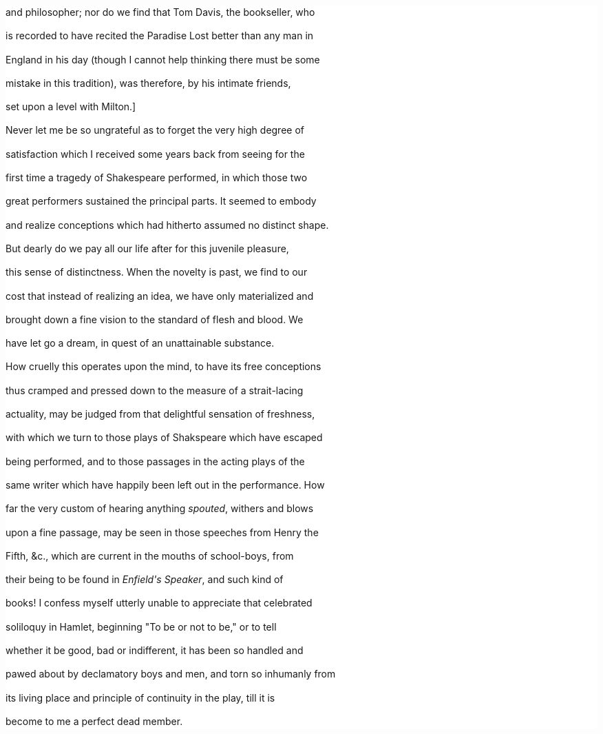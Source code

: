 and philosopher; nor do we find that Tom Davis, the bookseller, who

is recorded to have recited the Paradise Lost better than any man in

England in his day (though I cannot help thinking there must be some

mistake in this tradition), was therefore, by his intimate friends,

set upon a level with Milton.]



Never let me be so ungrateful as to forget the very high degree of

satisfaction which I received some years back from seeing for the

first time a tragedy of Shakespeare performed, in which those two

great performers sustained the principal parts. It seemed to embody

and realize conceptions which had hitherto assumed no distinct shape.

But dearly do we pay all our life after for this juvenile pleasure,

this sense of distinctness. When the novelty is past, we find to our

cost that instead of realizing an idea, we have only materialized and

brought down a fine vision to the standard of flesh and blood. We

have let go a dream, in quest of an unattainable substance.



How cruelly this operates upon the mind, to have its free conceptions

thus cramped and pressed down to the measure of a strait-lacing

actuality, may be judged from that delightful sensation of freshness,

with which we turn to those plays of Shakspeare which have escaped

being performed, and to those passages in the acting plays of the

same writer which have happily been left out in the performance. How

far the very custom of hearing anything _spouted_, withers and blows

upon a fine passage, may be seen in those speeches from Henry the

Fifth, &c., which are current in the mouths of school-boys, from

their being to be found in _Enfield's Speaker_, and such kind of

books! I confess myself utterly unable to appreciate that celebrated

soliloquy in Hamlet, beginning "To be or not to be," or to tell

whether it be good, bad or indifferent, it has been so handled and

pawed about by declamatory boys and men, and torn so inhumanly from

its living place and principle of continuity in the play, till it is

become to me a perfect dead member.

